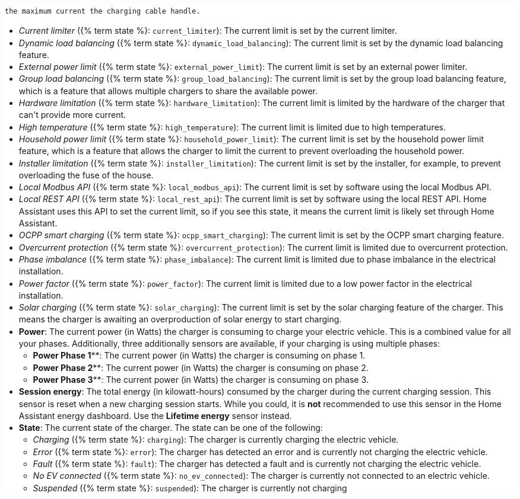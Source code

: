     the maximum current the charging cable handle.
  - _Current limiter_ ({% term state %}: `current_limiter`): The current limit is
    set by the current limiter.
  - _Dynamic load balancing_ ({% term state %}: `dynamic_load_balancing`): The current
    limit is set by the dynamic load balancing feature.
  - _External power limit_ ({% term state %}: `external_power_limit`): The current
    limit is set by an external power limiter.
  - _Group load balancing_ ({% term state %}: `group_load_balancing`): The current
    limit is set by the group load balancing feature, which is a feature that
    allows multiple chargers to share the available power.
  - _Hardware limitation_ ({% term state %}: `hardware_limitation`): The current limit
    is limited by the hardware of the charger that can't provide more current.
  - _High temperature_ ({% term state %}: `high_temperature`): The current limit is
    limited due to high temperatures.
  - _Household power limit_ ({% term state %}: `household_power_limit`): The current
    limit is set by the household power limit feature, which is a feature that
    allows the charger to limit the current to prevent overloading the household
    power.
  - _Installer limitation_ ({% term state %}: `installer_limitation`): The current
    limit is set by the installer, for example, to prevent overloading the fuse
    of the house.
  - _Local Modbus API_ ({% term state %}: `local_modbus_api`): The current limit is
    set by software using the local Modbus API.
  - _Local REST API_ ({% term state %}: `local_rest_api`): The current limit is set
    by software using the local REST API. Home Assistant uses this API to set
    the current limit, so if you see this state, it means the current limit is
    likely set through Home Assistant.
  - _OCPP smart charging_ ({% term state %}: `ocpp_smart_charging`): The current limit
    is set by the OCPP smart charging feature.
  - _Overcurrent protection_ ({% term state %}: `overcurrent_protection`): The current
    limit is limited due to overcurrent protection.
  - _Phase imbalance_ ({% term state %}: `phase_imbalance`): The current limit is
    limited due to phase imbalance in the electrical installation.
  - _Power factor_ ({% term state %}: `power_factor`): The current limit is limited
    due to a low power factor in the electrical installation.
  - _Solar charging_ ({% term state %}: `solar_charging`): The current limit is set
    by the solar charging feature of the charger. This means the charger is
    awaiting an overproduction of solar energy to start charging.
- **Power**: The current power (in Watts) the charger is consuming to charge
  your electric vehicle. This is a combined value for all your phases.
  Additionally, three additionally sensors are available, if your charging is
  using multiple phases:
  - **Power Phase 1**\*\*: The current power (in Watts) the charger is consuming
    on phase 1.
  - **Power Phase 2**\*\*: The current power (in Watts) the charger is consuming
    on phase 2.
  - **Power Phase 3**\*\*: The current power (in Watts) the charger is consuming
    on phase 3.
- **Session energy**: The total energy (in kilowatt-hours) consumed by the
  charger during the current charging session. This sensor is reset when a
  new charging session starts. While you could, it is **not** recommended to
  use this sensor in the Home Assistant energy dashboard. Use the **Lifetime
  energy** sensor instead.
- **State**: The current state of the charger. The state can be one of the
  following:
  - _Charging_ ({% term state %}: `charging`): The charger is currently charging the
    electric vehicle.
  - _Error_ ({% term state %}: `error`): The charger has detected an error and is
    currently not charging the electric vehicle.
  - _Fault_ ({% term state %}: `fault`): The charger has detected a fault and is
    currently not charging the electric vehicle.
  - _No EV connected_ ({% term state %}: `no_ev_connected`): The charger is currently not
    connected to an electric vehicle.
  - _Suspended_ ({% term state %}: `suspended`): The charger is currently not charging